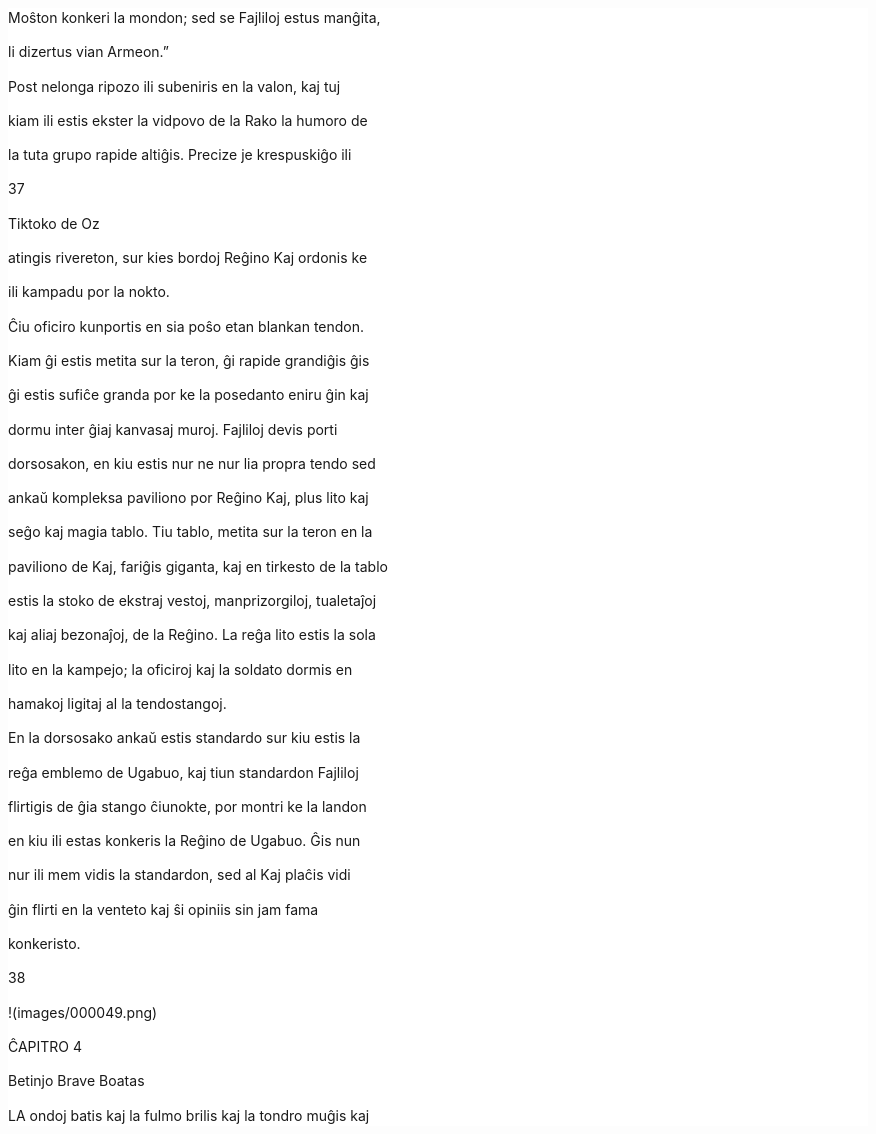 Moŝton konkeri la mondon; sed se Fajliloj estus manĝita, 

li dizertus vian Armeon.” 

Post nelonga ripozo ili subeniris en la valon, kaj tuj

kiam ili estis ekster la vidpovo de la Rako la humoro de

la tuta grupo rapide altiĝis. Precize je krespuskiĝo ili

37

Tiktoko de Oz

atingis rivereton, sur kies bordoj Reĝino Kaj ordonis ke

ili kampadu por la nokto. 

Ĉiu oficiro kunportis en sia poŝo etan blankan tendon. 

Kiam ĝi estis metita sur la teron, ĝi rapide grandiĝis ĝis

ĝi estis sufiĉe granda por ke la posedanto eniru ĝin kaj

dormu inter ĝiaj kanvasaj muroj. Fajliloj devis porti

dorsosakon, en kiu estis nur ne nur lia propra tendo sed

ankaŭ kompleksa paviliono por Reĝino Kaj, plus lito kaj

seĝo kaj magia tablo. Tiu tablo, metita sur la teron en la

paviliono de Kaj, fariĝis giganta, kaj en tirkesto de la tablo

estis la stoko de ekstraj vestoj, manprizorgiloj, tualetaĵoj

kaj aliaj bezonaĵoj, de la Reĝino. La reĝa lito estis la sola

lito en la kampejo; la oficiroj kaj la soldato dormis en

hamakoj ligitaj al la tendostangoj. 

En la dorsosako ankaŭ estis standardo sur kiu estis la

reĝa emblemo de Ugabuo, kaj tiun standardon Fajliloj

flirtigis de ĝia stango ĉiunokte, por montri ke la landon

en kiu ili estas konkeris la Reĝino de Ugabuo. Ĝis nun

nur ili mem vidis la standardon, sed al Kaj plaĉis vidi

ĝin flirti en la venteto kaj ŝi opiniis sin jam fama

konkeristo. 

38

!(images/000049.png)

ĈAPITRO 4

Betinjo Brave Boatas

LA ondoj batis kaj la fulmo brilis kaj la tondro muĝis kaj
